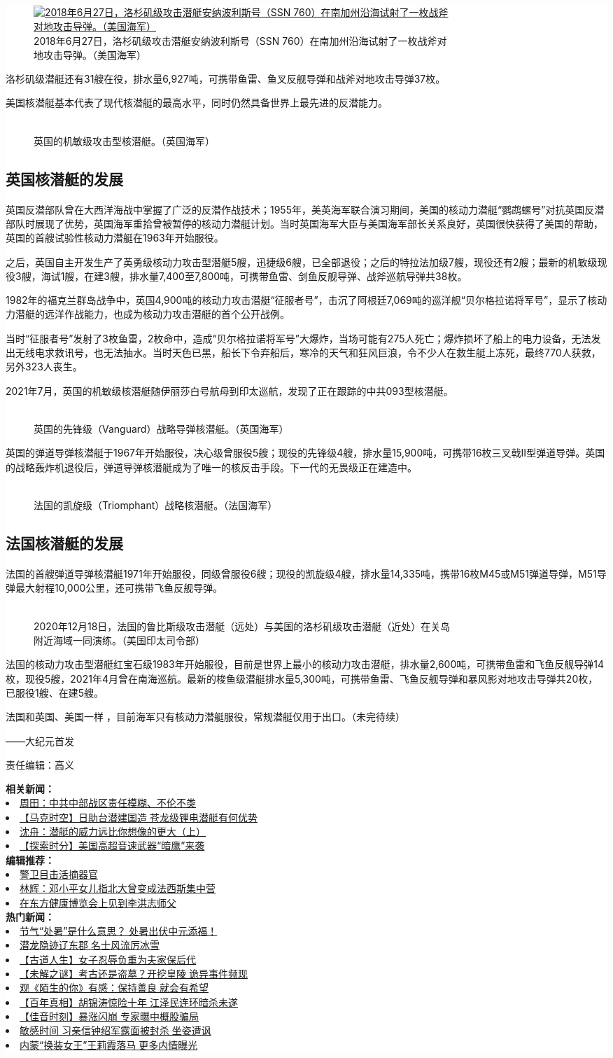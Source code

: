 <figure id="attachment_13286215" aria-describedby="caption-attachment-13286215" style="width: 600px" class="wp-caption aligncenter"><a target="_blank" href="https://i.epochtimes.com/assets/uploads/2021/10/id13286215-42434187524_4ba53564d3_o.jpg"><img decoding="async" class="size-large wp-image-13286215" src="https://i.epochtimes.com/assets/uploads/2021/10/id13286215-42434187524_4ba53564d3_o-600x354.jpg" alt="2018年6月27日，洛杉矶级攻击潜艇安纳波利斯号（SSN 760）在南加州沿海试射了一枚战斧对地攻击导弹。（美国海军）" width="600" b="354" /></a><figcaption id="caption-attachment-13286215" class="wp-caption-text">2018年6月27日，洛杉矶级攻击潜艇安纳波利斯号（SSN 760）在南加州沿海试射了一枚战斧对地攻击导弹。（美国海军）</figcaption></figure>
<p>洛杉矶级潜艇还有31艘在役，排水量6,927吨，可携带鱼雷、鱼叉反舰导弹和战斧对地攻击导弹37枚。</p>
<p>美国核潜艇基本代表了现代核潜艇的最高水平，同时仍然具备世界上最先进的反潜能力。</p>
<figure id="attachment_13286220" aria-describedby="caption-attachment-13286220" style="width: 600px" class="wp-caption aligncenter"><a target="_blank" href="https://i.epochtimes.com/assets/uploads/2021/10/id13286220-980x551-new_ne120344073.jpg"><img decoding="async" class="size-large wp-image-13286220" src="https://i.epochtimes.com/assets/uploads/2021/10/id13286220-980x551-new_ne120344073-600x337.jpg" alt="" width="600" b="337" /></a><figcaption id="caption-attachment-13286220" class="wp-caption-text">英国的机敏级攻击型核潜艇。（英国海军）</figcaption></figure>
<h2><strong>英国核潜艇的发展</strong></h2>
<p>英国反潜部队曾在大西洋海战中掌握了广泛的反潜作战技术；1955年，美英海军联合演习期间，美国的核动力潜艇“鹦鹉螺号”对抗英国反潜部队时展现了优势，英国海军重拾曾被暂停的核动力潜艇计划。当时英国海军大臣与美国海军部长关系良好，英国很快获得了美国的帮助，英国的首艘试验性核动力潜艇在1963年开始服役。</p>
<p>之后，英国自主开发生产了英勇级核动力攻击型潜艇5艘，迅捷级6艘，已全部退役；之后的特拉法加级7艘，现役还有2艘；最新的机敏级现役3艘，海试1艘，在建3艘，排水量7,400至7,800吨，可携带鱼雷、剑鱼反舰导弹、战斧巡航导弹共38枚。</p>
<p>1982年的福克兰群岛战争中，英国4,900吨的核动力攻击潜艇“征服者号”，击沉了阿根廷7,069吨的巡洋舰“贝尔格拉诺将军号”，显示了核动力潜艇的远洋作战能力，也成为核动力攻击潜艇的首个公开战例。</p>
<p>当时“征服者号”发射了3枚鱼雷，2枚命中，造成“贝尔格拉诺将军号”大爆炸，当场可能有275人死亡；爆炸损坏了船上的电力设备，无法发出无线电求救讯号，也无法抽水。当时天色已黑，船长下令弃船后，寒冷的天气和狂风巨浪，令不少人在救生艇上冻死，最终770人获救，另外323人丧生。</p>
<p>2021年7月，英国的机敏级核潜艇随伊丽莎白号航母到印太巡航，发现了正在跟踪的中共093型核潜艇。</p>
<figure id="attachment_13286223" aria-describedby="caption-attachment-13286223" style="width: 600px" class="wp-caption aligncenter"><a target="_blank" href="https://i.epochtimes.com/assets/uploads/2021/10/id13286223-980x551-04131160.jpg"><img decoding="async" class="size-large wp-image-13286223" src="https://i.epochtimes.com/assets/uploads/2021/10/id13286223-980x551-04131160-600x337.jpg" alt="" width="600" b="337" /></a><figcaption id="caption-attachment-13286223" class="wp-caption-text">英国的先锋级（Vanguard）战略导弹核潜艇。（英国海军）</figcaption></figure>
<p>英国的弹道导弹核潜艇于1967年开始服役，决心级曾服役5艘；现役的先锋级4艘，排水量15,900吨，可携带16枚三叉戟Ⅱ型弹道导弹。英国的战略轰炸机退役后，弹道导弹核潜艇成为了唯一的核反击手段。下一代的无畏级正在建造中。</p>
<figure id="attachment_13286224" aria-describedby="caption-attachment-13286224" style="width: 500px" class="wp-caption aligncenter"><a target="_blank" href="https://i.epochtimes.com/assets/uploads/2021/10/id13286224-saphir.jpg"><img decoding="async" class="size-full wp-image-13286224" src="https://i.epochtimes.com/assets/uploads/2021/10/id13286224-saphir.jpg" alt="" width="500" b="333" /></a><figcaption id="caption-attachment-13286224" class="wp-caption-text">法国的凯旋级（Triomphant）战略核潜艇。（法国海军）</figcaption></figure>
<h2><strong>法国核潜艇的发展</strong></h2>
<p>法国的首艘弹道导弹核潜艇1971年开始服役，同级曾服役6艘；现役的凯旋级4艘，排水量14,335吨，携带16枚M45或M51弹道导弹，M51导弹最大射程10,000公里，还可携带飞鱼反舰导弹。</p>
<figure id="attachment_13286226" aria-describedby="caption-attachment-13286226" style="width: 600px" class="wp-caption aligncenter"><a target="_blank" href="https://i.epochtimes.com/assets/uploads/2021/10/id13286226-201211-N-VR594-0218.jpg"><img decoding="async" class="size-large wp-image-13286226" src="https://i.epochtimes.com/assets/uploads/2021/10/id13286226-201211-N-VR594-0218-600x400.jpg" alt="" width="600" b="400" /></a><figcaption id="caption-attachment-13286226" class="wp-caption-text">2020年12月18日，法国的鲁比斯级攻击潜艇（远处）与美国的洛杉矶级攻击潜艇（近处）在关岛附近海域一同演练。（美国印太司令部）</figcaption></figure>
<p>法国的核动力攻击型潜艇红宝石级1983年开始服役，目前是世界上最小的核动力攻击潜艇，排水量2,600吨，可携带鱼雷和飞鱼反舰导弹14枚，现役5艘，2021年4月曾在南海巡航。最新的梭鱼级潜艇排水量5,300吨，可携带鱼雷、飞鱼反舰导弹和暴风影对地攻击导弹共20枚，已服役1艘、在建5艘。</p>
<p>法国和英国、美国一样 ，目前海军只有核动力潜艇服役，常规潜艇仅用于出口。（未完待续）</p>
<p>——大纪元首发</p>
<p>责任编辑：高义</p>
<strong>相关新闻：</strong>
<li><a href="https://github.com/1992513/djy/blob/master/gb/21/9/26/n13260775.md#1">周田：中共中部战区责任模糊、不伦不类</a></li>
<li><a href="https://github.com/1992513/djy/blob/master/gb/21/10/3/n13277467.md#1">【马克时空】日助台潜建国造 苍龙级锂电潜艇有何优势</a></li>
<li><a href="https://github.com/1992513/djy/blob/master/gb/21/10/3/n13277522.md#1">沈舟：潜艇的威力远比你想像的更大（上）</a></li>
<li><a href="https://github.com/1992513/djy/blob/master/gb/21/10/5/n13281915.md#1">【探索时分】美国高超音速武器“暗鹰”来袭</a></li>
<strong>编辑推荐：</strong>
<li><a href="https://github.com/1992513/djy/blob/master/gb/16/3/16/n4663449.md?dfh#1" target="_blank">警卫目击活摘器官</a></li><li><a href="https://github.com/1992513/djy/blob/master/gb/18/9/28/n10749135.md#1" target="_blank">林辉：邓小平女儿指北大曾变成法西斯集中营</a></li><li><a href="https://github.com/1992513/djy/blob/master/gb/12/10/18/n3709213.md#1" target="_blank">在东方健康博览会上见到李洪志师父</a></li>
<strong>热门新闻：</strong>
<li><a href="https://github.com/1992513/djy/blob/master/gb/18/8/23/n10659446.md#1">节气“处暑”是什么意思？ 处暑出伏中元添福！</a></li>
<li><a href="https://github.com/1992513/djy/blob/master/gb/15/12/10/n4592934.md#1">潜龙隐迹辽东郡 名士风流厉冰雪</a></li>
<li><a href="https://github.com/1992513/djy/blob/master/gb/25/8/8/n14569774.md#1">【古道人生】女子忍辱负重为夫家保后代</a></li>
<li><a href="https://github.com/1992513/djy/blob/master/gb/25/8/23/n14579766.md#1">【未解之谜】考古还是盗墓？开挖皇陵 诡异事件频现</a></li>
<li><a href="https://github.com/1992513/djy/blob/master/gb/25/8/19/n14576933.md#1">观《陌生的你》有感：保持善良 就会有希望</a></li>
<li><a href="https://github.com/1992513/djy/blob/master/gb/25/8/23/n14579770.md#1">【百年真相】胡锦涛惊险十年 江泽民连环暗杀未遂</a></li>
<li><a href="https://github.com/1992513/djy/blob/master/gb/25/8/22/n14579186.md#1">【佳音时刻】暴涨闪崩 专家曝中概股骗局</a></li>
<li><a href="https://github.com/1992513/djy/blob/master/gb/25/8/23/n14579582.md#1">敏感时间 习亲信钟绍军露面被封杀 坐姿遭讽</a></li>
<li><a href="https://github.com/1992513/djy/blob/master/gb/25/8/23/n14579432.md#1">内蒙“换装女王”王莉霞落马 更多内情曝光</a></li>